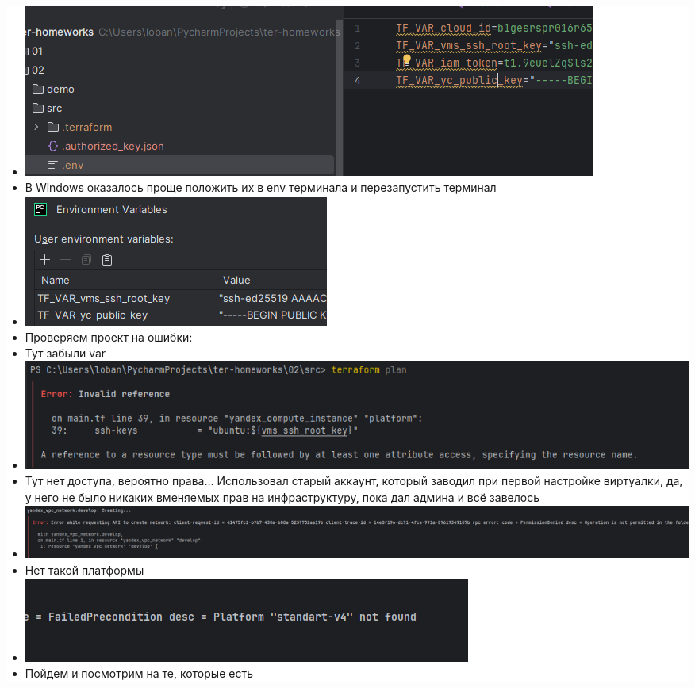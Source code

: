    - ![img_1.png](img_1.png)
   - В Windows оказалось проще положить их в env терминала и перезапустить терминал
   - ![img_2.png](img_2.png)
   - Проверяем проект на ошибки:
   - Тут забыли var
   - ![img_3.png](img_3.png)
   - Тут нет доступа, вероятно права... Использовал старый аккаунт, который заводил при первой настройке виртуалки, да, у него не было никаких вменяемых прав на инфраструктуру, пока дал админа и всё завелось
   - ![img_4.png](img_4.png)
   - Нет такой платформы
   - ![img_5.png](img_5.png)
   - Пойдем и посмотрим на те, которые есть